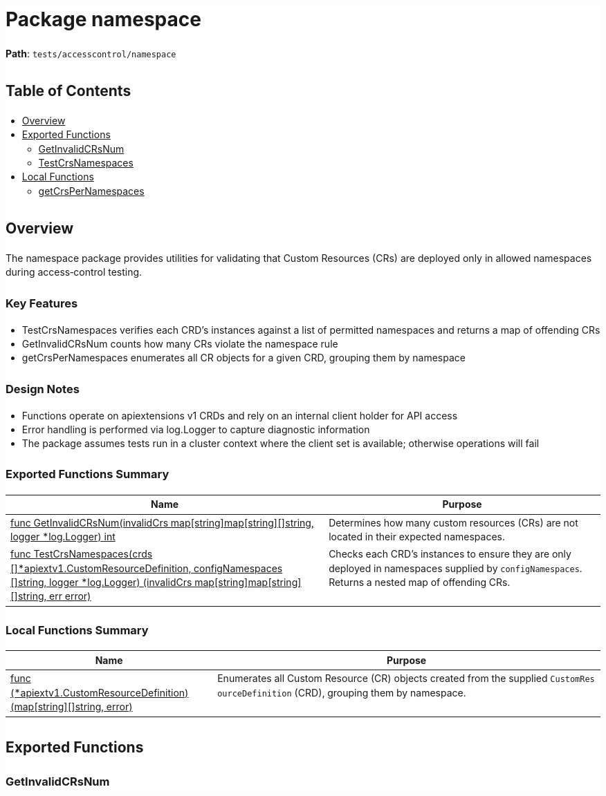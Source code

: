# Package namespace

**Path**: `tests/accesscontrol/namespace`

## Table of Contents

- [Overview](#overview)
- [Exported Functions](#exported-functions)
  - [GetInvalidCRsNum](#getinvalidcrsnum)
  - [TestCrsNamespaces](#testcrsnamespaces)
- [Local Functions](#local-functions)
  - [getCrsPerNamespaces](#getcrspernamespaces)

## Overview

The namespace package provides utilities for validating that Custom Resources (CRs) are deployed only in allowed namespaces during access‑control testing.

### Key Features

- TestCrsNamespaces verifies each CRD’s instances against a list of permitted namespaces and returns a map of offending CRs
- GetInvalidCRsNum counts how many CRs violate the namespace rule
- getCrsPerNamespaces enumerates all CR objects for a given CRD, grouping them by namespace

### Design Notes

- Functions operate on apiextensions v1 CRDs and rely on an internal client holder for API access
- Error handling is performed via log.Logger to capture diagnostic information
- The package assumes tests run in a cluster context where the client set is available; otherwise operations will fail

### Exported Functions Summary

| Name | Purpose |
|------|----------|
| [func GetInvalidCRsNum(invalidCrs map[string]map[string][]string, logger *log.Logger) int](#getinvalidcrsnum) | Determines how many custom resources (CRs) are not located in their expected namespaces. |
| [func TestCrsNamespaces(crds []*apiextv1.CustomResourceDefinition, configNamespaces []string, logger *log.Logger) (invalidCrs map[string]map[string][]string, err error)](#testcrsnamespaces) | Checks each CRD’s instances to ensure they are only deployed in namespaces supplied by `configNamespaces`. Returns a nested map of offending CRs. |

### Local Functions Summary

| Name | Purpose |
|------|----------|
| [func (*apiextv1.CustomResourceDefinition)(map[string][]string, error)](#getcrspernamespaces) | Enumerates all Custom Resource (CR) objects created from the supplied `CustomResourceDefinition` (CRD), grouping them by namespace. |

## Exported Functions

### GetInvalidCRsNum
